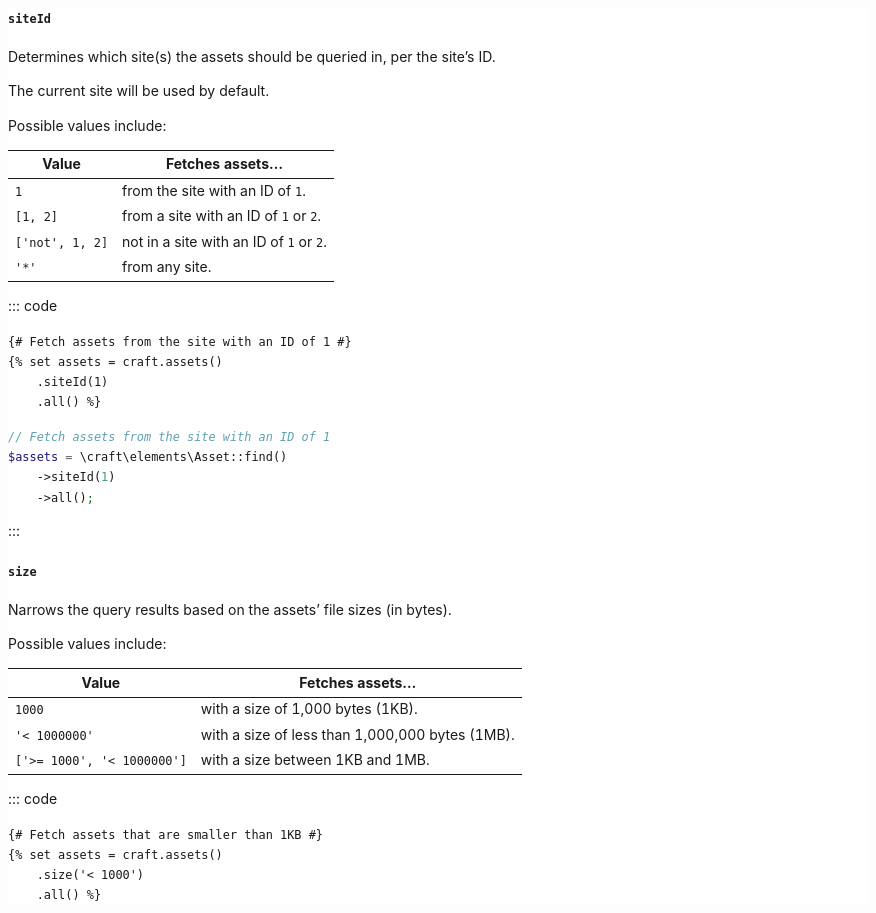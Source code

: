 #### `siteId`

Determines which site(s) the assets should be queried in, per the site’s ID.



The current site will be used by default.

Possible values include:

| Value           | Fetches assets…                         |
| --------------- | --------------------------------------- |
| `1`             | from the site with an ID of `1`.        |
| `[1, 2]`        | from a site with an ID of `1` or `2`.   |
| `['not', 1, 2]` | not in a site with an ID of `1` or `2`. |
| `'*'`           | from any site.                          |



::: code
```twig
{# Fetch assets from the site with an ID of 1 #}
{% set assets = craft.assets()
    .siteId(1)
    .all() %}
```

```php
// Fetch assets from the site with an ID of 1
$assets = \craft\elements\Asset::find()
    ->siteId(1)
    ->all();
```
:::


#### `size`

Narrows the query results based on the assets’ file sizes (in bytes).

Possible values include:

| Value                            | Fetches assets…                                 |
| -------------------------------- | ----------------------------------------------- |
| `1000`                           | with a size of 1,000 bytes (1KB).               |
| `'< 1000000'`                 | with a size of less than 1,000,000 bytes (1MB). |
| `['>= 1000', '< 1000000']` | with a size between 1KB and 1MB.                |



::: code
```twig
{# Fetch assets that are smaller than 1KB #}
{% set assets = craft.assets()
    .size('< 1000')
    .all() %}
```

